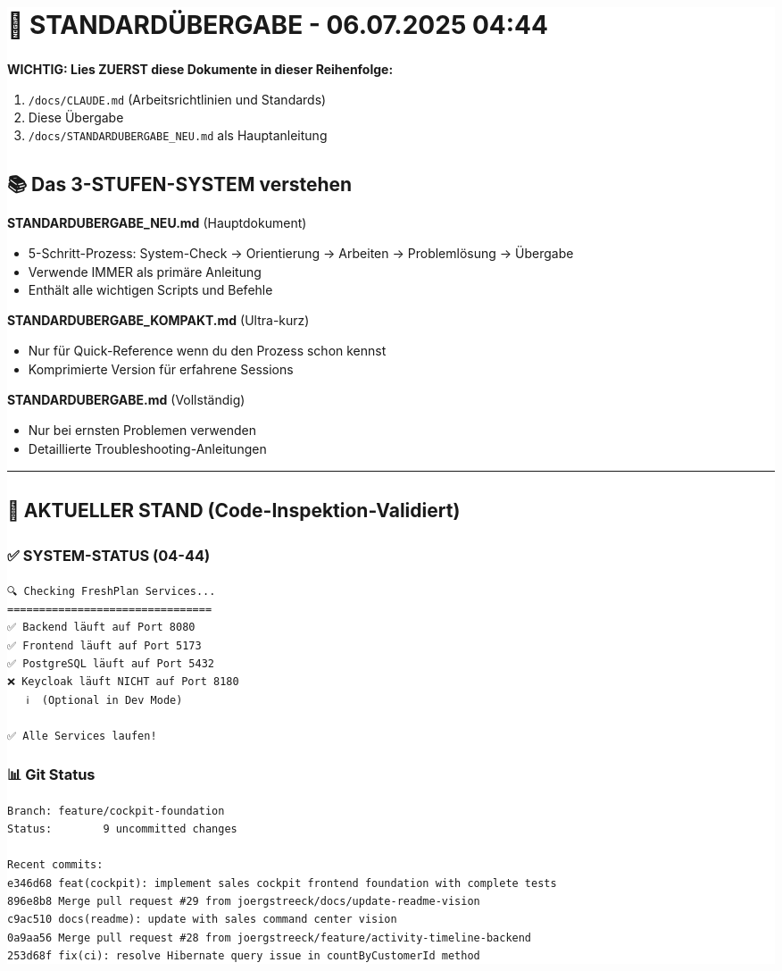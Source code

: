 # 🔄 STANDARDÜBERGABE - 06.07.2025 04:44

**WICHTIG: Lies ZUERST diese Dokumente in dieser Reihenfolge:**
1. `/docs/CLAUDE.md` (Arbeitsrichtlinien und Standards)
2. Diese Übergabe
3. `/docs/STANDARDUBERGABE_NEU.md` als Hauptanleitung

## 📚 Das 3-STUFEN-SYSTEM verstehen

**STANDARDUBERGABE_NEU.md** (Hauptdokument)
- 5-Schritt-Prozess: System-Check → Orientierung → Arbeiten → Problemlösung → Übergabe
- Verwende IMMER als primäre Anleitung
- Enthält alle wichtigen Scripts und Befehle

**STANDARDUBERGABE_KOMPAKT.md** (Ultra-kurz)
- Nur für Quick-Reference wenn du den Prozess schon kennst
- Komprimierte Version für erfahrene Sessions

**STANDARDUBERGABE.md** (Vollständig)
- Nur bei ernsten Problemen verwenden
- Detaillierte Troubleshooting-Anleitungen

---

## 🎯 AKTUELLER STAND (Code-Inspektion-Validiert)

### ✅ SYSTEM-STATUS (04-44)
```
🔍 Checking FreshPlan Services...
================================
✅ Backend läuft auf Port 8080
✅ Frontend läuft auf Port 5173
✅ PostgreSQL läuft auf Port 5432
❌ Keycloak läuft NICHT auf Port 8180
   ℹ️  (Optional in Dev Mode)

✅ Alle Services laufen!
```

### 📊 Git Status
```
Branch: feature/cockpit-foundation
Status:        9 uncommitted changes

Recent commits:
e346d68 feat(cockpit): implement sales cockpit frontend foundation with complete tests
896e8b8 Merge pull request #29 from joergstreeck/docs/update-readme-vision
c9ac510 docs(readme): update with sales command center vision
0a9aa56 Merge pull request #28 from joergstreeck/feature/activity-timeline-backend
253d68f fix(ci): resolve Hibernate query issue in countByCustomerId method
```
